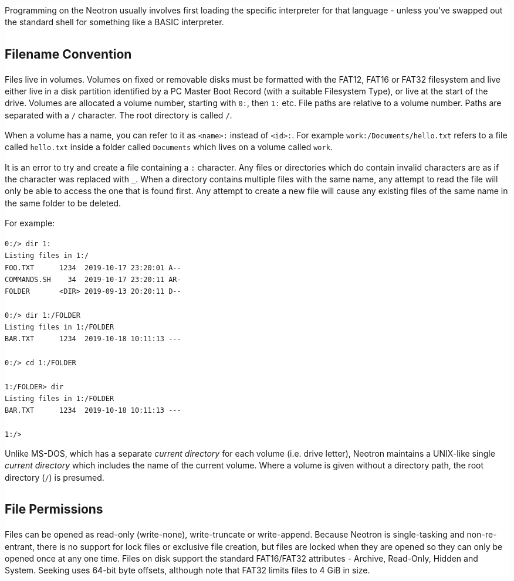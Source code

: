 Programming on the Neotron usually involves first loading the specific interpreter for that language - unless you've swapped out the standard shell for something like a BASIC interpreter.

## Filename Convention

Files live in volumes. Volumes on fixed or removable disks must be formatted with the FAT12, FAT16 or FAT32 filesystem and live either live in a disk partition identified by a PC Master Boot Record (with a suitable Filesystem Type), or live at the start of the drive. Volumes are allocated a volume number, starting with `0:`, then `1:` etc. File paths are relative to a volume number. Paths are separated with a `/` character. The root directory is called `/`.

When a volume has a name, you can refer to it as `<name>:` instead of `<id>:`. For example `work:/Documents/hello.txt` refers to a file called `hello.txt` inside a folder called `Documents` which lives on a volume called `work`.

It is an error to try and create a file containing a `:` character. Any files or directories which do contain invalid characters are as if the character was replaced with `_`. When a directory contains multiple files with the same name, any attempt to read the file will only be able to access the one that is found first. Any attempt to create a new file will cause any existing files of the same name in the same folder to be deleted.

For example:

```console
0:/> dir 1:
Listing files in 1:/
FOO.TXT      1234  2019-10-17 23:20:01 A--
COMMANDS.SH    34  2019-10-17 23:20:11 AR-
FOLDER       <DIR> 2019-09-13 20:20:11 D--

0:/> dir 1:/FOLDER
Listing files in 1:/FOLDER
BAR.TXT      1234  2019-10-18 10:11:13 ---

0:/> cd 1:/FOLDER

1:/FOLDER> dir
Listing files in 1:/FOLDER
BAR.TXT      1234  2019-10-18 10:11:13 ---

1:/>
```

Unlike MS-DOS, which has a separate *current directory* for each volume (i.e. drive letter), Neotron maintains a UNIX-like single *current directory* which includes the name of the current volume. Where a volume is given without a directory path, the root directory (`/`) is presumed.

## File Permissions

Files can be opened as read-only (write-none), write-truncate or write-append. Because Neotron is single-tasking and non-re-entrant, there is no support for lock files or exclusive file creation, but files are locked when they are opened so they can only be opened once at any one time. Files on disk support the standard FAT16/FAT32 attributes - Archive, Read-Only, Hidden and System. Seeking uses 64-bit byte offsets, although note that FAT32 limits files to 4 GiB in size.
